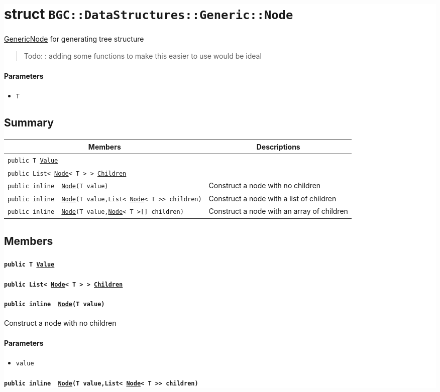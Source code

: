 # struct `BGC::DataStructures::Generic::Node` 

[Generic](#namespace_b_g_c_1_1_data_structures_1_1_generic)[Node](#struct_b_g_c_1_1_data_structures_1_1_generic_1_1_node) for generating tree structure

> Todo: : adding some functions to make this easier to use would be ideal 

#### Parameters
* `T`

## Summary

 Members                        | Descriptions                                
--------------------------------|---------------------------------------------
`public T `[`Value`](#struct_b_g_c_1_1_data_structures_1_1_generic_1_1_node_1ae14312160354d6aca38e1894ec2d28d4) | 
`public List< `[`Node`](#struct_b_g_c_1_1_data_structures_1_1_generic_1_1_node)`< T > > `[`Children`](#struct_b_g_c_1_1_data_structures_1_1_generic_1_1_node_1ab1145124faa5fa1e52e4e4ae0572bf70) | 
`public inline  `[`Node`](#struct_b_g_c_1_1_data_structures_1_1_generic_1_1_node_1a2e205517ed1fe59ef7578910e590afa7)`(T value)` | Construct a node with no children
`public inline  `[`Node`](#struct_b_g_c_1_1_data_structures_1_1_generic_1_1_node_1a5f91d15b2b003718cf92d49cb426aedc)`(T value,List< `[`Node`](#struct_b_g_c_1_1_data_structures_1_1_generic_1_1_node)`< T >> children)` | Construct a node with a list of children
`public inline  `[`Node`](#struct_b_g_c_1_1_data_structures_1_1_generic_1_1_node_1adb2404ebfd2bd65714bbfeadf1e8e48e)`(T value,`[`Node`](#struct_b_g_c_1_1_data_structures_1_1_generic_1_1_node)`< T >[] children)` | Construct a node with an array of children

## Members

#### `public T `[`Value`](#struct_b_g_c_1_1_data_structures_1_1_generic_1_1_node_1ae14312160354d6aca38e1894ec2d28d4) 

#### `public List< `[`Node`](#struct_b_g_c_1_1_data_structures_1_1_generic_1_1_node)`< T > > `[`Children`](#struct_b_g_c_1_1_data_structures_1_1_generic_1_1_node_1ab1145124faa5fa1e52e4e4ae0572bf70) 

#### `public inline  `[`Node`](#struct_b_g_c_1_1_data_structures_1_1_generic_1_1_node_1a2e205517ed1fe59ef7578910e590afa7)`(T value)` 

Construct a node with no children

#### Parameters
* `value`

#### `public inline  `[`Node`](#struct_b_g_c_1_1_data_structures_1_1_generic_1_1_node_1a5f91d15b2b003718cf92d49cb426aedc)`(T value,List< `[`Node`](#struct_b_g_c_1_1_data_structures_1_1_generic_1_1_node)`< T >> children)` 
